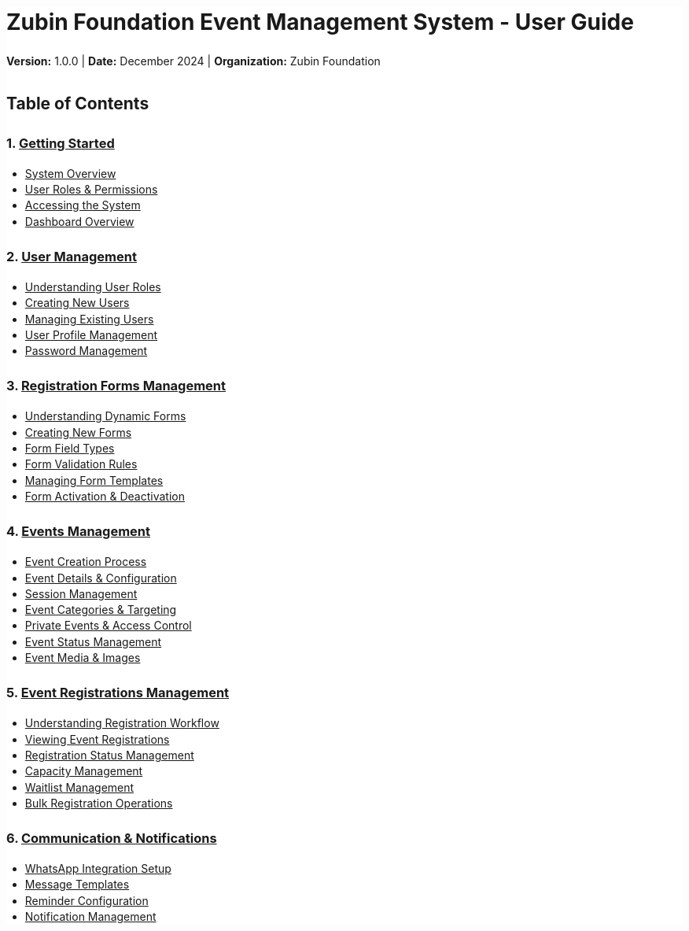 # Zubin Foundation Event Management System - User Guide

**Version:** 1.0.0 | **Date:** December 2024 | **Organization:** Zubin Foundation

## Table of Contents

### 1. [Getting Started](#getting-started)
   - [System Overview](#system-overview)
   - [User Roles & Permissions](#user-roles--permissions)
   - [Accessing the System](#accessing-the-system)
   - [Dashboard Overview](#dashboard-overview)

### 2. [User Management](#user-management)
   - [Understanding User Roles](#understanding-user-roles)
   - [Creating New Users](#creating-new-users)
   - [Managing Existing Users](#managing-existing-users)
   - [User Profile Management](#user-profile-management)
   - [Password Management](#password-management)

### 3. [Registration Forms Management](#registration-forms-management)
   - [Understanding Dynamic Forms](#understanding-dynamic-forms)
   - [Creating New Forms](#creating-new-forms)
   - [Form Field Types](#form-field-types)
   - [Form Validation Rules](#form-validation-rules)
   - [Managing Form Templates](#managing-form-templates)
   - [Form Activation & Deactivation](#form-activation--deactivation)

### 4. [Events Management](#events-management)
   - [Event Creation Process](#event-creation-process)
   - [Event Details & Configuration](#event-details--configuration)
   - [Session Management](#session-management)
   - [Event Categories & Targeting](#event-categories--targeting)
   - [Private Events & Access Control](#private-events--access-control)
   - [Event Status Management](#event-status-management)
   - [Event Media & Images](#event-media--images)

### 5. [Event Registrations Management](#event-registrations-management)
   - [Understanding Registration Workflow](#understanding-registration-workflow)
   - [Viewing Event Registrations](#viewing-event-registrations)
   - [Registration Status Management](#registration-status-management)
   - [Capacity Management](#capacity-management)
   - [Waitlist Management](#waitlist-management)
   - [Bulk Registration Operations](#bulk-registration-operations)

### 6. [Communication & Notifications](#communication--notifications)
   - [WhatsApp Integration Setup](#whatsapp-integration-setup)
   - [Message Templates](#message-templates)
   - [Reminder Configuration](#reminder-configuration)
   - [Notification Management](#notification-management)
